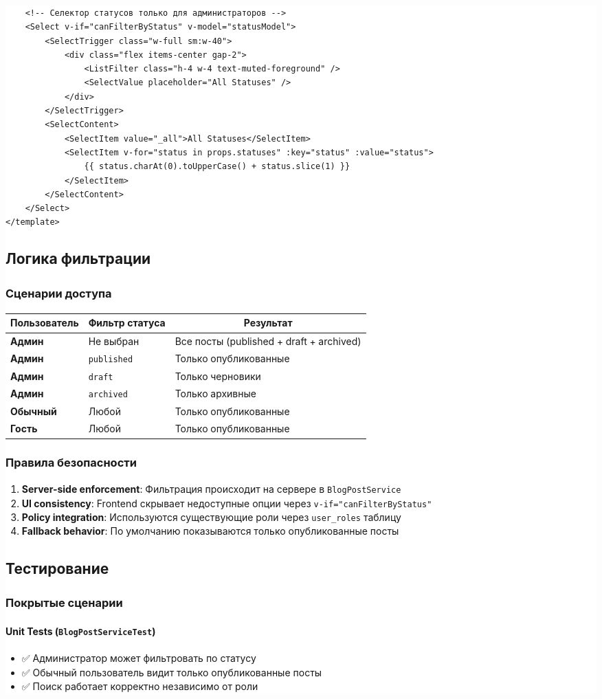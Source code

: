 ```vue
    <!-- Селектор статусов только для администраторов -->
    <Select v-if="canFilterByStatus" v-model="statusModel">
        <SelectTrigger class="w-full sm:w-40">
            <div class="flex items-center gap-2">
                <ListFilter class="h-4 w-4 text-muted-foreground" />
                <SelectValue placeholder="All Statuses" />
            </div>
        </SelectTrigger>
        <SelectContent>
            <SelectItem value="_all">All Statuses</SelectItem>
            <SelectItem v-for="status in props.statuses" :key="status" :value="status">
                {{ status.charAt(0).toUpperCase() + status.slice(1) }}
            </SelectItem>
        </SelectContent>
    </Select>
</template>
```

## Логика фильтрации

### Сценарии доступа

| Пользователь | Фильтр статуса | Результат |
|--------------|----------------|-----------|
| **Админ** | Не выбран | Все посты (published + draft + archived) |
| **Админ** | `published` | Только опубликованные |  
| **Админ** | `draft` | Только черновики |
| **Админ** | `archived` | Только архивные |
| **Обычный** | Любой | Только опубликованные |
| **Гость** | Любой | Только опубликованные |

### Правила безопасности

1. **Server-side enforcement**: Фильтрация происходит на сервере в `BlogPostService`
2. **UI consistency**: Frontend скрывает недоступные опции через `v-if="canFilterByStatus"`
3. **Policy integration**: Используются существующие роли через `user_roles` таблицу
4. **Fallback behavior**: По умолчанию показываются только опубликованные посты

## Тестирование

### Покрытые сценарии

#### Unit Tests (`BlogPostServiceTest`)
- ✅ Администратор может фильтровать по статусу
- ✅ Обычный пользователь видит только опубликованные посты
- ✅ Поиск работает корректно независимо от роли

